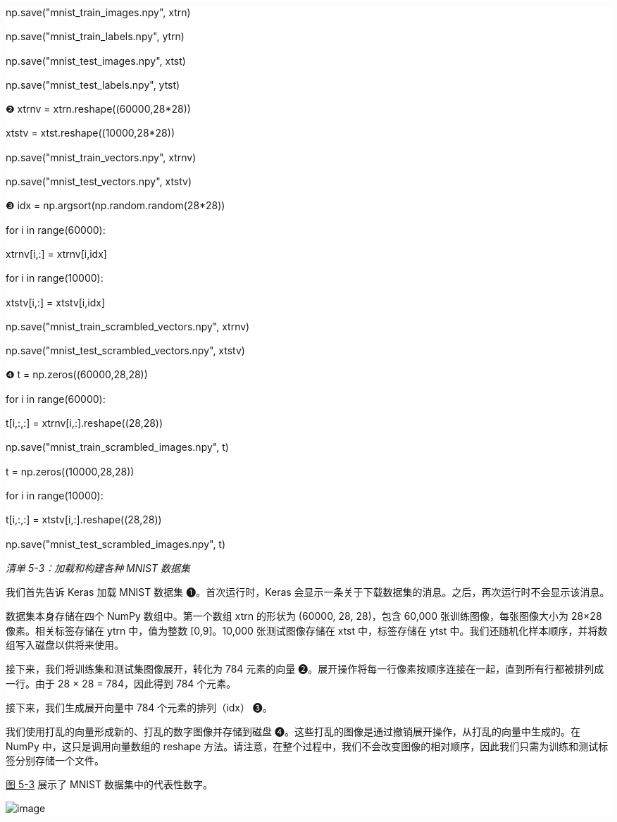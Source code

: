 np.save("mnist_train_images.npy", xtrn)

np.save("mnist_train_labels.npy", ytrn)

np.save("mnist_test_images.npy", xtst)

np.save("mnist_test_labels.npy", ytst)

❷ xtrnv = xtrn.reshape((60000,28*28))

xtstv = xtst.reshape((10000,28*28))

np.save("mnist_train_vectors.npy", xtrnv)

np.save("mnist_test_vectors.npy", xtstv)

❸ idx = np.argsort(np.random.random(28*28))

for i in range(60000):

xtrnv[i,:] = xtrnv[i,idx]

for i in range(10000):

xtstv[i,:] = xtstv[i,idx]

np.save("mnist_train_scrambled_vectors.npy", xtrnv)

np.save("mnist_test_scrambled_vectors.npy", xtstv)

❹ t = np.zeros((60000,28,28))

for i in range(60000):

t[i,:,:] = xtrnv[i,:].reshape((28,28))

np.save("mnist_train_scrambled_images.npy", t)

t = np.zeros((10000,28,28))

for i in range(10000):

t[i,:,:] = xtstv[i,:].reshape((28,28))

np.save("mnist_test_scrambled_images.npy", t)

*清单 5-3：加载和构建各种 MNIST 数据集*

我们首先告诉 Keras 加载 MNIST 数据集 ❶。首次运行时，Keras 会显示一条关于下载数据集的消息。之后，再次运行时不会显示该消息。

数据集本身存储在四个 NumPy 数组中。第一个数组 xtrn 的形状为 (60000, 28, 28)，包含 60,000 张训练图像，每张图像大小为 28×28 像素。相关标签存储在 ytrn 中，值为整数 [0,9]。10,000 张测试图像存储在 xtst 中，标签存储在 ytst 中。我们还随机化样本顺序，并将数组写入磁盘以供将来使用。

接下来，我们将训练集和测试集图像展开，转化为 784 元素的向量 ❷。展开操作将每一行像素按顺序连接在一起，直到所有行都被排列成一行。由于 28 × 28 = 784，因此得到 784 个元素。

接下来，我们生成展开向量中 784 个元素的排列（idx） ❸。

我们使用打乱的向量形成新的、打乱的数字图像并存储到磁盘 ❹。这些打乱的图像是通过撤销展开操作，从打乱的向量中生成的。在 NumPy 中，这只是调用向量数组的 reshape 方法。请注意，在整个过程中，我们不会改变图像的相对顺序，因此我们只需为训练和测试标签分别存储一个文件。

[图 5-3](ch05.xhtml#ch5fig3) 展示了 MNIST 数据集中的代表性数字。

![image](Images/05fig03.jpg)
